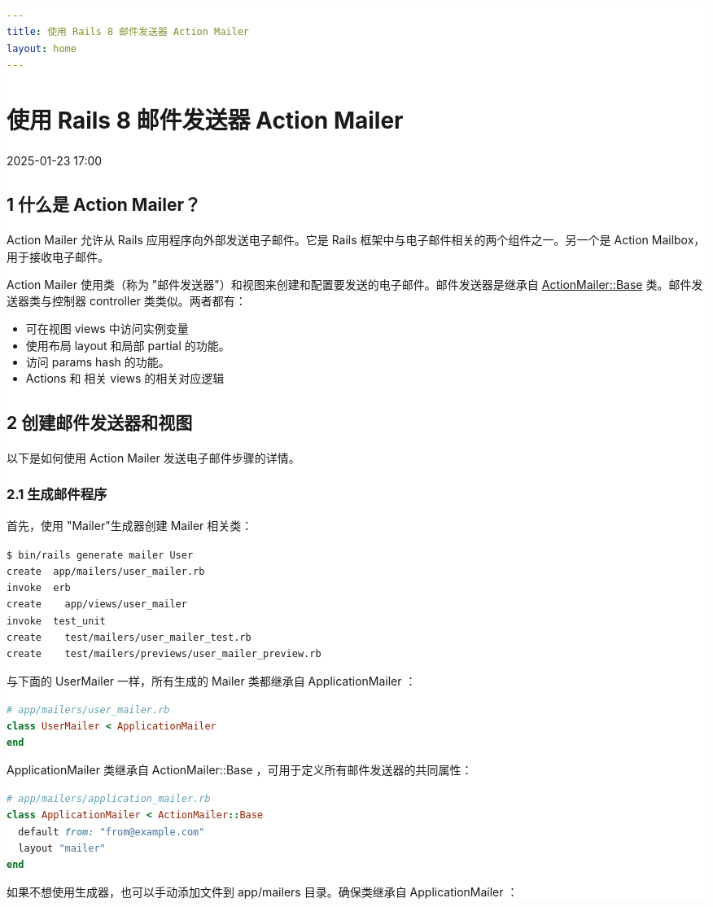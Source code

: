 ```yaml
---
title: 使用 Rails 8 邮件发送器 Action Mailer
layout: home
---
```


# 使用 Rails 8 邮件发送器 Action Mailer

2025-01-23 17:00

## 1 什么是 Action Mailer？

Action Mailer 允许从 Rails 应用程序向外部发送电子邮件。它是 Rails 框架中与电子邮件相关的两个组件之一。另一个是 Action Mailbox，用于接收电子邮件。

Action Mailer 使用类（称为 "邮件发送器"）和视图来创建和配置要发送的电子邮件。邮件发送器是继承自 [ActionMailer::Base](https://api.rubyonrails.org/v8.0.1/classes/ActionMailer/Base.html) 类。邮件发送器类与控制器 controller 类类似。两者都有：

+ 可在视图 views 中访问实例变量
+ 使用布局 layout 和局部 partial 的功能。
+ 访问 params hash 的功能。
+ Actions 和 相关 views 的相关对应逻辑

## 2 创建邮件发送器和视图

以下是如何使用 Action Mailer 发送电子邮件步骤的详情。

### 2.1 生成邮件程序

首先，使用 "Mailer"生成器创建 Mailer 相关类：

```shell
$ bin/rails generate mailer User
create  app/mailers/user_mailer.rb
invoke  erb
create    app/views/user_mailer
invoke  test_unit
create    test/mailers/user_mailer_test.rb
create    test/mailers/previews/user_mailer_preview.rb
```

与下面的 UserMailer 一样，所有生成的 Mailer 类都继承自 ApplicationMailer ：

```ruby
# app/mailers/user_mailer.rb
class UserMailer < ApplicationMailer
end
```
ApplicationMailer 类继承自 ActionMailer::Base ，可用于定义所有邮件发送器的共同属性：

```ruby
# app/mailers/application_mailer.rb
class ApplicationMailer < ActionMailer::Base
  default from: "from@example.com"
  layout "mailer"
end
```
如果不想使用生成器，也可以手动添加文件到 app/mailers 目录。确保类继承自 ApplicationMailer ：
